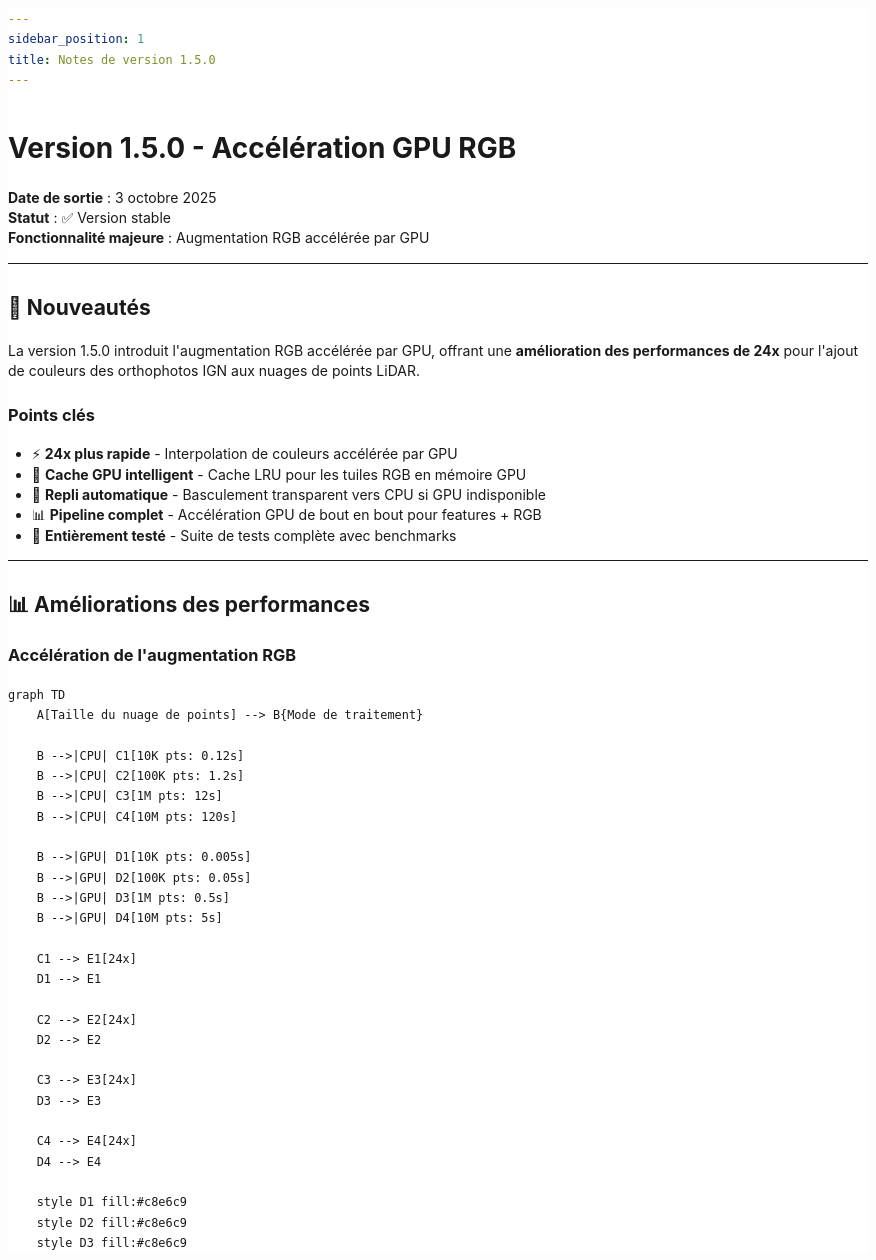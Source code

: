 ```yaml
---
sidebar_position: 1
title: Notes de version 1.5.0
---
```


# Version 1.5.0 - Accélération GPU RGB

**Date de sortie** : 3 octobre 2025  
**Statut** : ✅ Version stable  
**Fonctionnalité majeure** : Augmentation RGB accélérée par GPU

---

## 🎉 Nouveautés

La version 1.5.0 introduit l'augmentation RGB accélérée par GPU, offrant une **amélioration des performances de 24x** pour l'ajout de couleurs des orthophotos IGN aux nuages de points LiDAR.

### Points clés

- ⚡ **24x plus rapide** - Interpolation de couleurs accélérée par GPU
- 🎨 **Cache GPU intelligent** - Cache LRU pour les tuiles RGB en mémoire GPU
- 🔄 **Repli automatique** - Basculement transparent vers CPU si GPU indisponible
- 📊 **Pipeline complet** - Accélération GPU de bout en bout pour features + RGB
- 🧪 **Entièrement testé** - Suite de tests complète avec benchmarks

---

## 📊 Améliorations des performances

### Accélération de l'augmentation RGB

```mermaid
graph TD
    A[Taille du nuage de points] --> B{Mode de traitement}

    B -->|CPU| C1[10K pts: 0.12s]
    B -->|CPU| C2[100K pts: 1.2s]
    B -->|CPU| C3[1M pts: 12s]
    B -->|CPU| C4[10M pts: 120s]

    B -->|GPU| D1[10K pts: 0.005s]
    B -->|GPU| D2[100K pts: 0.05s]
    B -->|GPU| D3[1M pts: 0.5s]
    B -->|GPU| D4[10M pts: 5s]

    C1 --> E1[24x]
    D1 --> E1

    C2 --> E2[24x]
    D2 --> E2

    C3 --> E3[24x]
    D3 --> E3

    C4 --> E4[24x]
    D4 --> E4

    style D1 fill:#c8e6c9
    style D2 fill:#c8e6c9
    style D3 fill:#c8e6c9
```